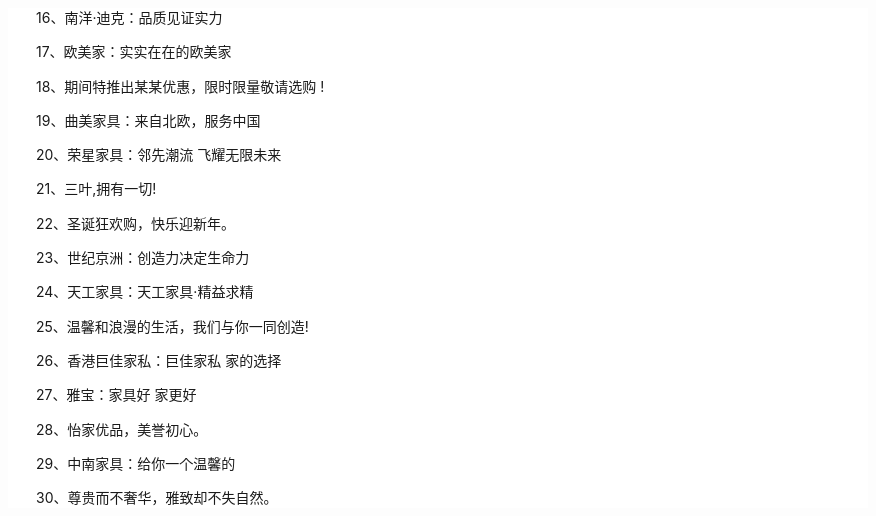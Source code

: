 　　16、南洋·迪克：品质见证实力

　　17、欧美家：实实在在的欧美家

　　18、期间特推出某某优惠，限时限量敬请选购 !

　　19、曲美家具：来自北欧，服务中国

　　20、荣星家具：邻先潮流 飞耀无限未来

　　21、三叶,拥有一切!

　　22、圣诞狂欢购，快乐迎新年。

　　23、世纪京洲：创造力决定生命力

　　24、天工家具：天工家具·精益求精

　　25、温馨和浪漫的生活，我们与你一同创造!

　　26、香港巨佳家私：巨佳家私 家的选择

　　27、雅宝：家具好 家更好

　　28、怡家优品，美誉初心。

　　29、中南家具：给你一个温馨的

　　30、尊贵而不奢华，雅致却不失自然。

